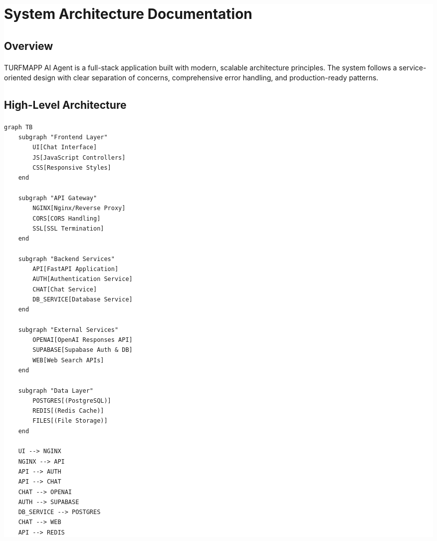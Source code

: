 # System Architecture Documentation

## Overview

TURFMAPP AI Agent is a full-stack application built with modern, scalable architecture principles. The system follows a service-oriented design with clear separation of concerns, comprehensive error handling, and production-ready patterns.

## High-Level Architecture

```mermaid
graph TB
    subgraph "Frontend Layer"
        UI[Chat Interface]
        JS[JavaScript Controllers]
        CSS[Responsive Styles]
    end
    
    subgraph "API Gateway"
        NGINX[Nginx/Reverse Proxy]
        CORS[CORS Handling]
        SSL[SSL Termination]
    end
    
    subgraph "Backend Services"
        API[FastAPI Application]
        AUTH[Authentication Service]
        CHAT[Chat Service]
        DB_SERVICE[Database Service]
    end
    
    subgraph "External Services"
        OPENAI[OpenAI Responses API]
        SUPABASE[Supabase Auth & DB]
        WEB[Web Search APIs]
    end
    
    subgraph "Data Layer"
        POSTGRES[(PostgreSQL)]
        REDIS[(Redis Cache)]
        FILES[(File Storage)]
    end
    
    UI --> NGINX
    NGINX --> API
    API --> AUTH
    API --> CHAT
    CHAT --> OPENAI
    AUTH --> SUPABASE
    DB_SERVICE --> POSTGRES
    CHAT --> WEB
    API --> REDIS
```
